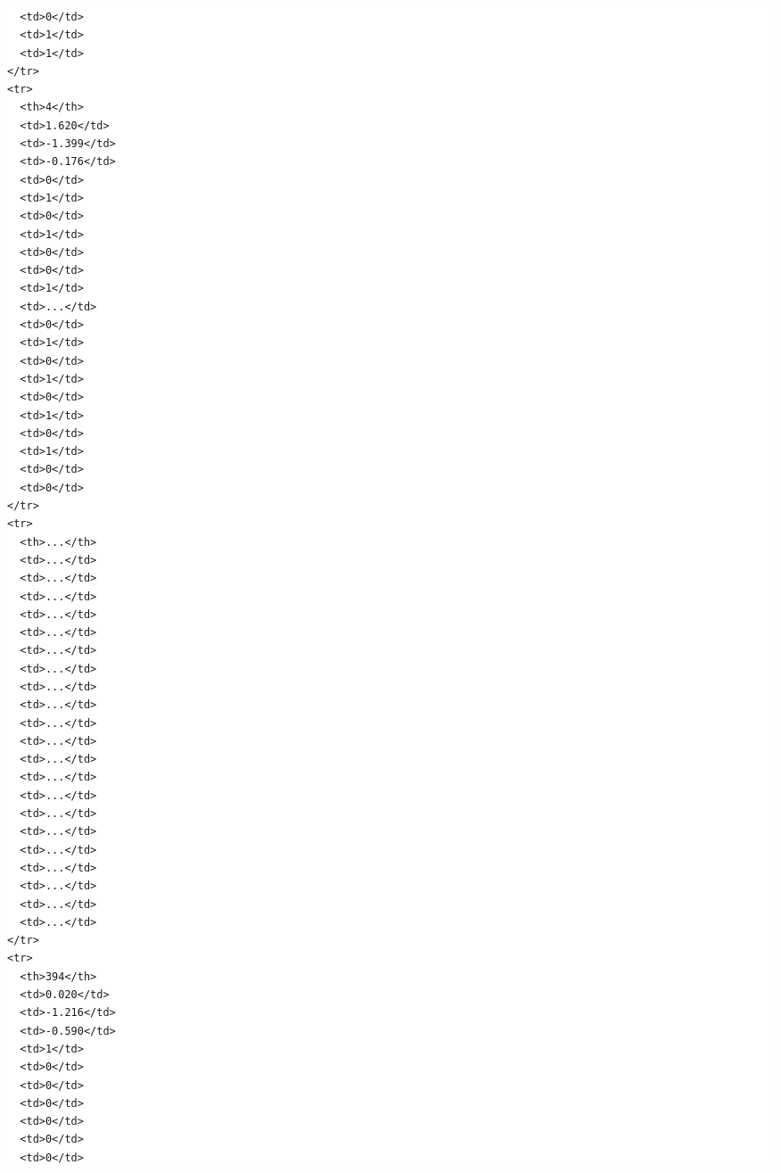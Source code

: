       <td>0</td>
      <td>1</td>
      <td>1</td>
    </tr>
    <tr>
      <th>4</th>
      <td>1.620</td>
      <td>-1.399</td>
      <td>-0.176</td>
      <td>0</td>
      <td>1</td>
      <td>0</td>
      <td>1</td>
      <td>0</td>
      <td>0</td>
      <td>1</td>
      <td>...</td>
      <td>0</td>
      <td>1</td>
      <td>0</td>
      <td>1</td>
      <td>0</td>
      <td>1</td>
      <td>0</td>
      <td>1</td>
      <td>0</td>
      <td>0</td>
    </tr>
    <tr>
      <th>...</th>
      <td>...</td>
      <td>...</td>
      <td>...</td>
      <td>...</td>
      <td>...</td>
      <td>...</td>
      <td>...</td>
      <td>...</td>
      <td>...</td>
      <td>...</td>
      <td>...</td>
      <td>...</td>
      <td>...</td>
      <td>...</td>
      <td>...</td>
      <td>...</td>
      <td>...</td>
      <td>...</td>
      <td>...</td>
      <td>...</td>
      <td>...</td>
    </tr>
    <tr>
      <th>394</th>
      <td>0.020</td>
      <td>-1.216</td>
      <td>-0.590</td>
      <td>1</td>
      <td>0</td>
      <td>0</td>
      <td>0</td>
      <td>0</td>
      <td>0</td>
      <td>0</td>